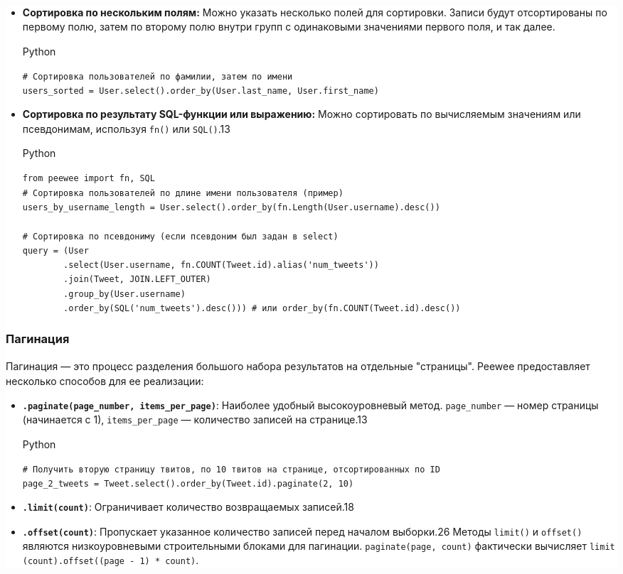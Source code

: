 - **Сортировка по нескольким полям:** Можно указать несколько полей для сортировки. Записи будут отсортированы по первому полю, затем по второму полю внутри групп с одинаковыми значениями первого поля, и так далее.
    
    Python
    
    ```
    # Сортировка пользователей по фамилии, затем по имени
    users_sorted = User.select().order_by(User.last_name, User.first_name)
    ```
    
- **Сортировка по результату SQL-функции или выражению:** Можно сортировать по вычисляемым значениям или псевдонимам, используя `fn()` или `SQL()`.13
    
    Python
    
    ```
    from peewee import fn, SQL
    # Сортировка пользователей по длине имени пользователя (пример)
    users_by_username_length = User.select().order_by(fn.Length(User.username).desc())
    
    # Сортировка по псевдониму (если псевдоним был задан в select)
    query = (User
            .select(User.username, fn.COUNT(Tweet.id).alias('num_tweets'))
            .join(Tweet, JOIN.LEFT_OUTER)
            .group_by(User.username)
            .order_by(SQL('num_tweets').desc())) # или order_by(fn.COUNT(Tweet.id).desc())
    ```
    

### Пагинация

Пагинация — это процесс разделения большого набора результатов на отдельные "страницы". Peewee предоставляет несколько способов для ее реализации:

- **`.paginate(page_number, items_per_page)`**: Наиболее удобный высокоуровневый метод. `page_number` — номер страницы (начинается с 1), `items_per_page` — количество записей на странице.13
    
    Python
    
    ```
    # Получить вторую страницу твитов, по 10 твитов на странице, отсортированных по ID
    page_2_tweets = Tweet.select().order_by(Tweet.id).paginate(2, 10)
    ```
    
- **`.limit(count)`**: Ограничивает количество возвращаемых записей.18
- **`.offset(count)`**: Пропускает указанное количество записей перед началом выборки.26 Методы `limit()` и `offset()` являются низкоуровневыми строительными блоками для пагинации. `paginate(page, count)` фактически вычисляет `limit(count).offset((page - 1) * count)`.
    